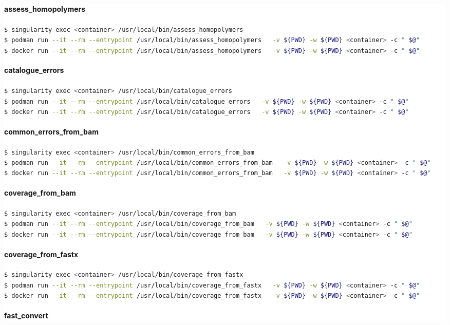 
#### assess_homopolymers

```bash
$ singularity exec <container> /usr/local/bin/assess_homopolymers
$ podman run --it --rm --entrypoint /usr/local/bin/assess_homopolymers   -v ${PWD} -w ${PWD} <container> -c " $@"
$ docker run --it --rm --entrypoint /usr/local/bin/assess_homopolymers   -v ${PWD} -w ${PWD} <container> -c " $@"
```


#### catalogue_errors

```bash
$ singularity exec <container> /usr/local/bin/catalogue_errors
$ podman run --it --rm --entrypoint /usr/local/bin/catalogue_errors   -v ${PWD} -w ${PWD} <container> -c " $@"
$ docker run --it --rm --entrypoint /usr/local/bin/catalogue_errors   -v ${PWD} -w ${PWD} <container> -c " $@"
```


#### common_errors_from_bam

```bash
$ singularity exec <container> /usr/local/bin/common_errors_from_bam
$ podman run --it --rm --entrypoint /usr/local/bin/common_errors_from_bam   -v ${PWD} -w ${PWD} <container> -c " $@"
$ docker run --it --rm --entrypoint /usr/local/bin/common_errors_from_bam   -v ${PWD} -w ${PWD} <container> -c " $@"
```


#### coverage_from_bam

```bash
$ singularity exec <container> /usr/local/bin/coverage_from_bam
$ podman run --it --rm --entrypoint /usr/local/bin/coverage_from_bam   -v ${PWD} -w ${PWD} <container> -c " $@"
$ docker run --it --rm --entrypoint /usr/local/bin/coverage_from_bam   -v ${PWD} -w ${PWD} <container> -c " $@"
```


#### coverage_from_fastx

```bash
$ singularity exec <container> /usr/local/bin/coverage_from_fastx
$ podman run --it --rm --entrypoint /usr/local/bin/coverage_from_fastx   -v ${PWD} -w ${PWD} <container> -c " $@"
$ docker run --it --rm --entrypoint /usr/local/bin/coverage_from_fastx   -v ${PWD} -w ${PWD} <container> -c " $@"
```


#### fast_convert
